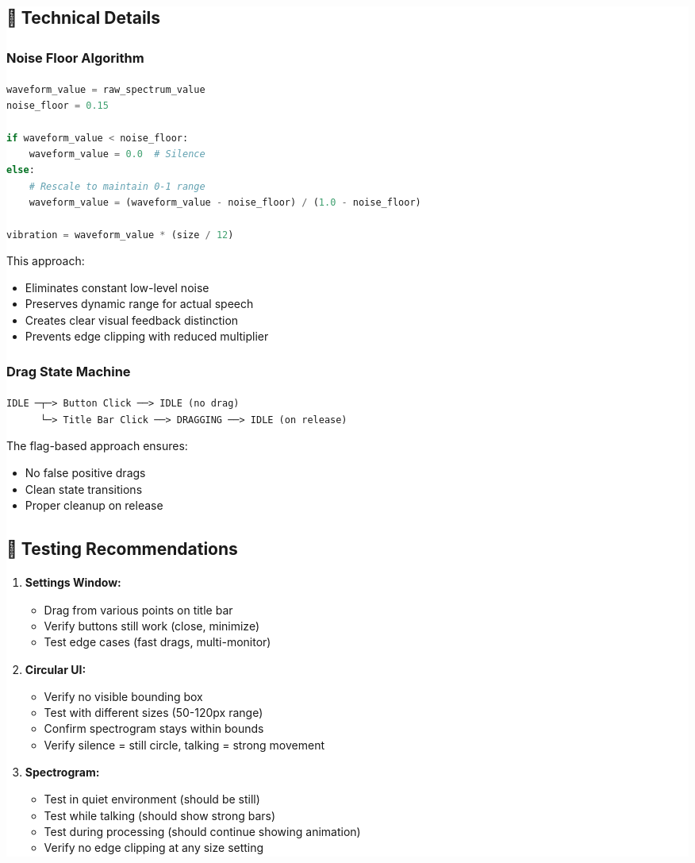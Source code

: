 ## 📝 Technical Details

### Noise Floor Algorithm

```python
waveform_value = raw_spectrum_value
noise_floor = 0.15

if waveform_value < noise_floor:
    waveform_value = 0.0  # Silence
else:
    # Rescale to maintain 0-1 range
    waveform_value = (waveform_value - noise_floor) / (1.0 - noise_floor)

vibration = waveform_value * (size / 12)
```

This approach:
- Eliminates constant low-level noise
- Preserves dynamic range for actual speech
- Creates clear visual feedback distinction
- Prevents edge clipping with reduced multiplier

### Drag State Machine

```
IDLE ─┬─> Button Click ──> IDLE (no drag)
      └─> Title Bar Click ──> DRAGGING ──> IDLE (on release)
```

The flag-based approach ensures:
- No false positive drags
- Clean state transitions
- Proper cleanup on release

## 🧪 Testing Recommendations

1. **Settings Window:**
   - Drag from various points on title bar
   - Verify buttons still work (close, minimize)
   - Test edge cases (fast drags, multi-monitor)

2. **Circular UI:**
   - Verify no visible bounding box
   - Test with different sizes (50-120px range)
   - Confirm spectrogram stays within bounds
   - Verify silence = still circle, talking = strong movement

3. **Spectrogram:**
   - Test in quiet environment (should be still)
   - Test while talking (should show strong bars)
   - Test during processing (should continue showing animation)
   - Verify no edge clipping at any size setting
